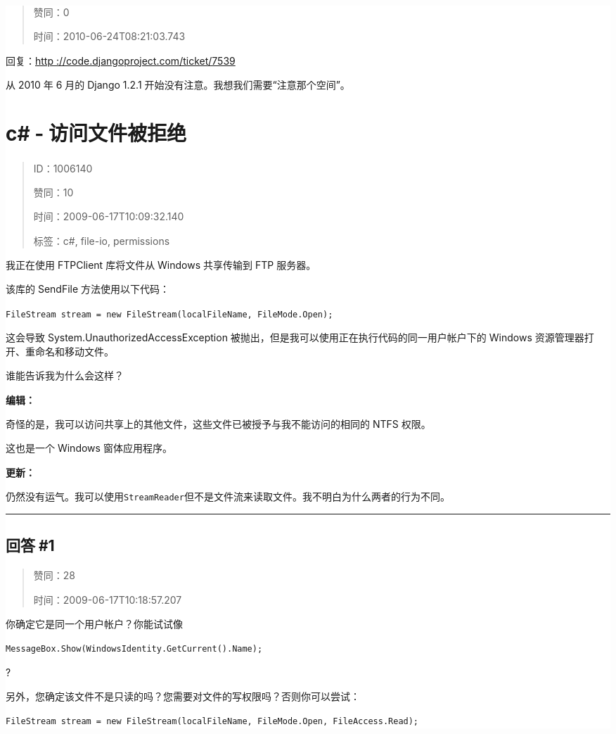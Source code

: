 > 赞同：0
> 
> 时间：2010-06-24T08:21:03.743

回复：[http ://code.djangoproject.com/ticket/7539](http://code.djangoproject.com/ticket/7539)

从 2010 年 6 月的 Django 1.2.1 开始没有注意。我想我们需要“注意那个空间”。

# c# - 访问文件被拒绝

> ID：1006140
> 
> 赞同：10
> 
> 时间：2009-06-17T10:09:32.140
> 
> 标签：c#, file-io, permissions

我正在使用 FTPClient 库将文件从 Windows 共享传输到 FTP 服务器。

该库的 SendFile 方法使用以下代码：

```
FileStream stream = new FileStream(localFileName, FileMode.Open); 
```

这会导致 System.UnauthorizedAccessException 被抛出，但是我可以使用正在执行代码的同一用户帐户下的 Windows 资源管理器打开、重命名和移动文件。

谁能告诉我为什么会这样？

**编辑：**

奇怪的是，我可以访问共享上的其他文件，这些文件已被授予与我不能访问的相同的 NTFS 权限。

这也是一个 Windows 窗体应用程序。

**更新：**

仍然没有运气。我可以使用`StreamReader`但不是文件流来读取文件。我不明白为什么两者的行为不同。

* * *

## 回答 #1

> 赞同：28
> 
> 时间：2009-06-17T10:18:57.207

你确定它是同一个用户帐户？你能试试像

```
MessageBox.Show(WindowsIdentity.GetCurrent().Name); 
```

?

另外，您确定该文件不是只读的吗？您需要对文件的写权限吗？否则你可以尝试：

```
FileStream stream = new FileStream(localFileName, FileMode.Open, FileAccess.Read); 
```

